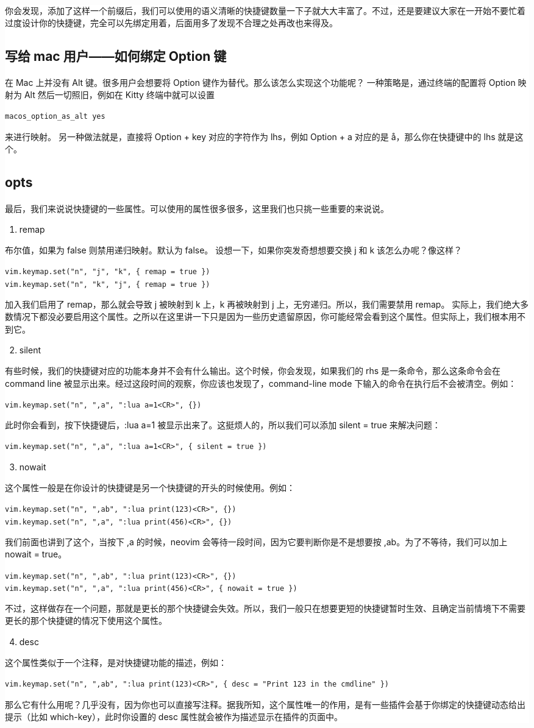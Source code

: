 你会发现，添加了这样一个前缀后，我们可以使用的语义清晰的快捷键数量一下子就大大丰富了。不过，还是要建议大家在一开始不要忙着过度设计你的快捷键，完全可以先绑定用着，后面用多了发现不合理之处再改也来得及。

## 写给 mac 用户——如何绑定 Option 键

在 Mac 上并没有 Alt 键。很多用户会想要将 Option 键作为替代。那么该怎么实现这个功能呢？
一种策略是，通过终端的配置将 Option 映射为 Alt 然后一切照旧，例如在 Kitty 终端中就可以设置
```
macos_option_as_alt yes
```
来进行映射。
另一种做法就是，直接将 Option + key 对应的字符作为 lhs，例如 Option + a 对应的是 å，那么你在快捷键中的 lhs 就是这个。

## opts

最后，我们来说说快捷键的一些属性。可以使用的属性很多很多，这里我们也只挑一些重要的来说说。

1. remap

布尔值，如果为 false 则禁用递归映射。默认为 false。
设想一下，如果你突发奇想想要交换 j 和 k 该怎么办呢？像这样？
```
vim.keymap.set("n", "j", "k", { remap = true })
vim.keymap.set("n", "k", "j", { remap = true })
```
加入我们启用了 remap，那么就会导致 j 被映射到 k 上，k 再被映射到 j 上，无穷递归。所以，我们需要禁用 remap。
实际上，我们绝大多数情况下都没必要启用这个属性。之所以在这里讲一下只是因为一些历史遗留原因，你可能经常会看到这个属性。但实际上，我们根本用不到它。

2. silent

有些时候，我们的快捷键对应的功能本身并不会有什么输出。这个时候，你会发现，如果我们的 rhs 是一条命令，那么这条命令会在 command line 被显示出来。经过这段时间的观察，你应该也发现了，command-line mode 下输入的命令在执行后不会被清空。例如：
```
vim.keymap.set("n", ",a", ":lua a=1<CR>", {})
```
此时你会看到，按下快捷键后，:lua a=1 被显示出来了。这挺烦人的，所以我们可以添加 silent = true 来解决问题：
```
vim.keymap.set("n", ",a", ":lua a=1<CR>", { silent = true })
```

3. nowait

这个属性一般是在你设计的快捷键是另一个快捷键的开头的时候使用。例如：
```
vim.keymap.set("n", ",ab", ":lua print(123)<CR>", {})
vim.keymap.set("n", ",a", ":lua print(456)<CR>", {})
```

我们前面也讲到了这个，当按下 ,a 的时候，neovim 会等待一段时间，因为它要判断你是不是想要按 ,ab。为了不等待，我们可以加上 nowait = true。
```
vim.keymap.set("n", ",ab", ":lua print(123)<CR>", {})
vim.keymap.set("n", ",a", ":lua print(456)<CR>", { nowait = true })
```
不过，这样做存在一个问题，那就是更长的那个快捷键会失效。所以，我们一般只在想要更短的快捷键暂时生效、且确定当前情境下不需要更长的那个快捷键的情况下使用这个属性。

4. desc

这个属性类似于一个注释，是对快捷键功能的描述，例如：
```
vim.keymap.set("n", ",ab", ":lua print(123)<CR>", { desc = "Print 123 in the cmdline" })
```

那么它有什么用呢？几乎没有，因为你也可以直接写注释。据我所知，这个属性唯一的作用，是有一些插件会基于你绑定的快捷键动态给出提示（比如 which-key），此时你设置的 desc 属性就会被作为描述显示在插件的页面中。
